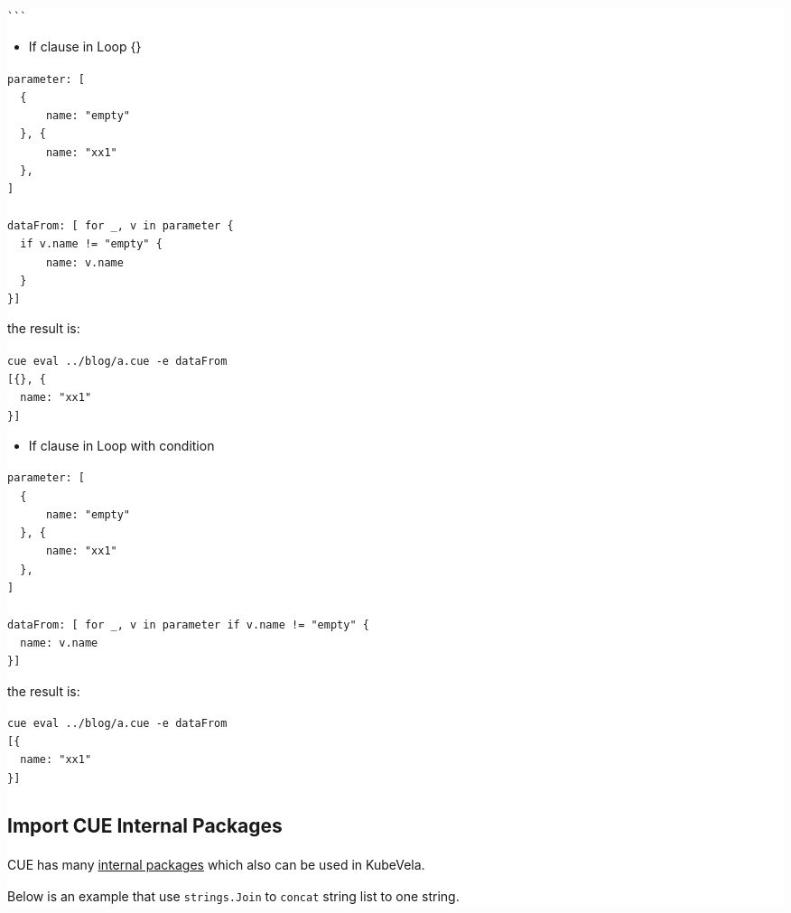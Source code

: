     ```
  - If clause in Loop {}
  ```cue
  parameter: [
	{
		name: "empty"
	}, {
		name: "xx1"
	},
  ]

  dataFrom: [ for _, v in parameter {
	if v.name != "empty" {
		name: v.name
	}
  }]
  ```
  the result is:
  ```console
  cue eval ../blog/a.cue -e dataFrom
  [{}, {
    name: "xx1"
  }]
  ```
  - If clause in Loop with condition
  ```cue
  parameter: [
	{
		name: "empty"
	}, {
		name: "xx1"
	},
  ]

  dataFrom: [ for _, v in parameter if v.name != "empty" {
	name: v.name
  }]
  ```
  the result is:
  ```console
  cue eval ../blog/a.cue -e dataFrom
  [{
    name: "xx1"
  }]
  ```

## Import CUE Internal Packages

CUE has many [internal packages](https://pkg.go.dev/cuelang.org/go@v0.2.2/pkg) which also can be used in KubeVela.

Below is an example that use `strings.Join` to `concat` string list to one string. 
